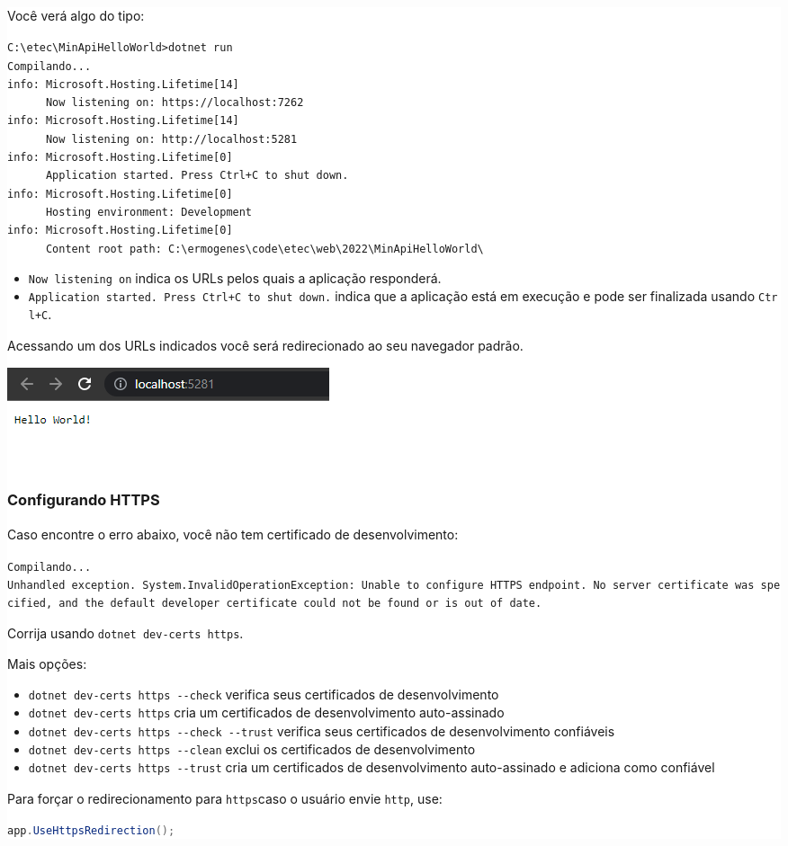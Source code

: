 Você verá algo do tipo:
```
C:\etec\MinApiHelloWorld>dotnet run
Compilando...
info: Microsoft.Hosting.Lifetime[14]
      Now listening on: https://localhost:7262
info: Microsoft.Hosting.Lifetime[14]
      Now listening on: http://localhost:5281
info: Microsoft.Hosting.Lifetime[0]
      Application started. Press Ctrl+C to shut down.
info: Microsoft.Hosting.Lifetime[0]
      Hosting environment: Development
info: Microsoft.Hosting.Lifetime[0]
      Content root path: C:\ermogenes\code\etec\web\2022\MinApiHelloWorld\
```

- `Now listening on` indica os URLs pelos quais a aplicação responderá.
- `Application started. Press Ctrl+C to shut down.` indica que a aplicação está em execução e pode ser finalizada usando `Ctrl+C`.

Acessando um dos URLs indicados você será redirecionado ao seu navegador padrão.

![](minimal-001.png)

### Configurando HTTPS

Caso encontre o erro abaixo, você não tem certificado de desenvolvimento:

```
Compilando...
Unhandled exception. System.InvalidOperationException: Unable to configure HTTPS endpoint. No server certificate was specified, and the default developer certificate could not be found or is out of date.
```

Corrija usando `dotnet dev-certs https`.

Mais opções:

- `dotnet dev-certs https --check` verifica seus certificados de desenvolvimento
- `dotnet dev-certs https` cria um certificados de desenvolvimento auto-assinado
- `dotnet dev-certs https --check --trust` verifica seus certificados de desenvolvimento confiáveis
- `dotnet dev-certs https --clean` exclui os certificados de desenvolvimento
- `dotnet dev-certs https --trust` cria um certificados de desenvolvimento auto-assinado e adiciona como confiável

Para forçar o redirecionamento para `https`caso o usuário envie `http`, use:

```cs
app.UseHttpsRedirection();
```

